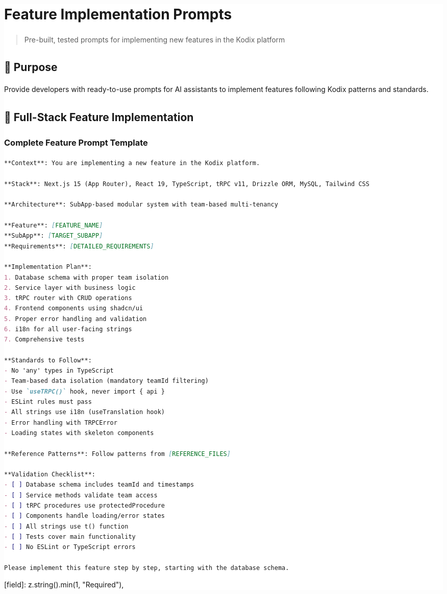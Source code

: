 


# Feature Implementation Prompts

> Pre-built, tested prompts for implementing new features in the Kodix platform

## 🎯 Purpose

Provide developers with ready-to-use prompts for AI assistants to implement features following Kodix patterns and standards.

## 🚀 Full-Stack Feature Implementation

### Complete Feature Prompt Template

```markdown
**Context**: You are implementing a new feature in the Kodix platform.

**Stack**: Next.js 15 (App Router), React 19, TypeScript, tRPC v11, Drizzle ORM, MySQL, Tailwind CSS

**Architecture**: SubApp-based modular system with team-based multi-tenancy

**Feature**: [FEATURE_NAME]
**SubApp**: [TARGET_SUBAPP]
**Requirements**: [DETAILED_REQUIREMENTS]

**Implementation Plan**:
1. Database schema with proper team isolation
2. Service layer with business logic
3. tRPC router with CRUD operations
4. Frontend components using shadcn/ui
5. Proper error handling and validation
6. i18n for all user-facing strings
7. Comprehensive tests

**Standards to Follow**:
- No 'any' types in TypeScript
- Team-based data isolation (mandatory teamId filtering)
- Use `useTRPC()` hook, never import { api }
- ESLint rules must pass
- All strings use i18n (useTranslation hook)
- Error handling with TRPCError
- Loading states with skeleton components

**Reference Patterns**: Follow patterns from [REFERENCE_FILES]

**Validation Checklist**:
- [ ] Database schema includes teamId and timestamps
- [ ] Service methods validate team access
- [ ] tRPC procedures use protectedProcedure
- [ ] Components handle loading/error states
- [ ] All strings use t() function
- [ ] Tests cover main functionality
- [ ] No ESLint or TypeScript errors

Please implement this feature step by step, starting with the database schema.
```


  [prop]: [type];
  [field]: z.string().min(1, "Required"),